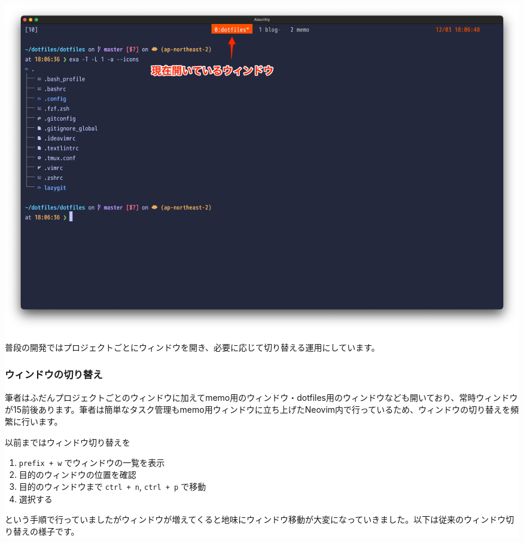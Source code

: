 ![tmux-status-line](tmux-status-line.png)

普段の開発ではプロジェクトごとにウィンドウを開き、必要に応じて切り替える運用にしています。

### ウィンドウの切り替え
筆者はふだんプロジェクトごとのウィンドウに加えてmemo用のウィンドウ・dotfiles用のウィンドウなども開いており、常時ウィンドウが15前後あります。筆者は簡単なタスク管理もmemo用ウィンドウに立ち上げたNeovim内で行っているため、ウィンドウの切り替えを頻繁に行います。

以前まではウィンドウ切り替えを
1. `prefix + w` でウィンドウの一覧を表示
1. 目的のウィンドウの位置を確認
1. 目的のウィンドウまで `ctrl + n`, `ctrl + p` で移動
1. 選択する

という手順で行っていましたがウィンドウが増えてくると地味にウィンドウ移動が大変になっていきました。以下は従来のウィンドウ切り替えの様子です。
